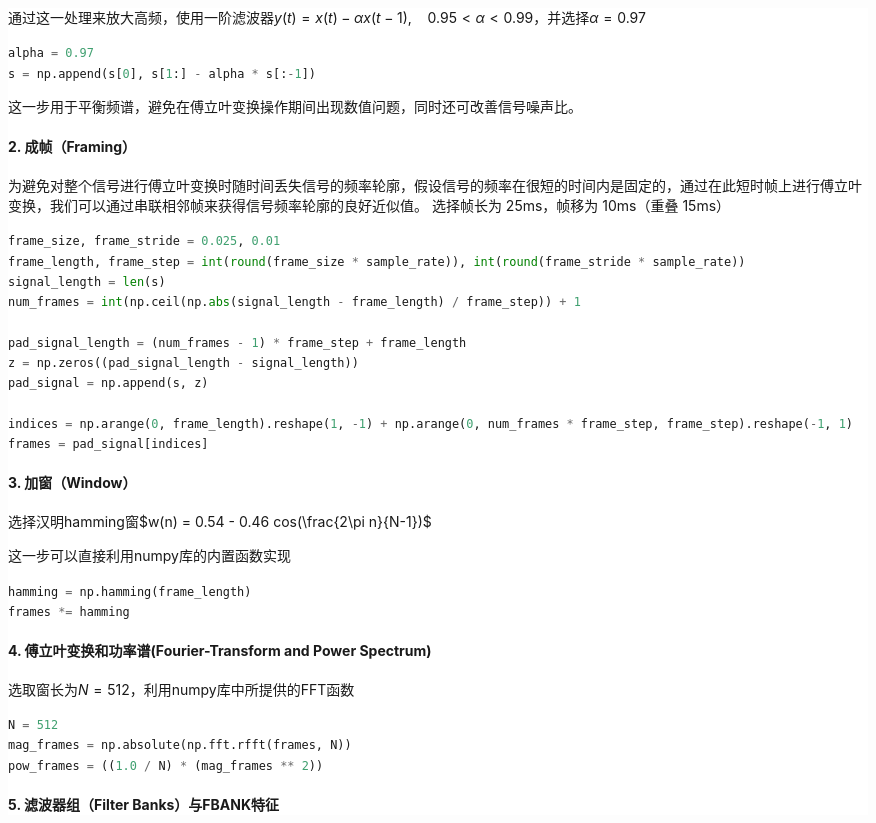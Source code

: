 通过这一处理来放大高频，使用一阶滤波器$y(t) = x(t) - \alpha x(t-1), \ \ \ \  0.95 < \alpha < 0.99$，并选择$\alpha=0.97$

```python
alpha = 0.97
s = np.append(s[0], s[1:] - alpha * s[:-1])
```

这一步用于平衡频谱，避免在傅立叶变换操作期间出现数值问题，同时还可改善信号噪声比。



#### 2. 成帧（Framing）

为避免对整个信号进行傅立叶变换时随时间丢失信号的频率轮廓，假设信号的频率在很短的时间内是固定的，通过在此短时帧上进行傅立叶变换，我们可以通过串联相邻帧来获得信号频率轮廓的良好近似值。 选择帧长为 25ms，帧移为 10ms（重叠 15ms）

```py
frame_size, frame_stride = 0.025, 0.01
frame_length, frame_step = int(round(frame_size * sample_rate)), int(round(frame_stride * sample_rate))
signal_length = len(s)
num_frames = int(np.ceil(np.abs(signal_length - frame_length) / frame_step)) + 1

pad_signal_length = (num_frames - 1) * frame_step + frame_length
z = np.zeros((pad_signal_length - signal_length))
pad_signal = np.append(s, z)

indices = np.arange(0, frame_length).reshape(1, -1) + np.arange(0, num_frames * frame_step, frame_step).reshape(-1, 1)
frames = pad_signal[indices]
```



#### 3. 加窗（Window）

选择汉明hamming窗$w(n) = 0.54 - 0.46 cos(\frac{2\pi n}{N-1})$

这一步可以直接利用numpy库的内置函数实现

```python
hamming = np.hamming(frame_length)
frames *= hamming
```



#### 4. 傅立叶变换和功率谱(Fourier-Transform and Power Spectrum)

选取窗长为$N=512$，利用numpy库中所提供的FFT函数

```python
N = 512
mag_frames = np.absolute(np.fft.rfft(frames, N))
pow_frames = ((1.0 / N) * (mag_frames ** 2))
```



#### 5. 滤波器组（Filter Banks）与FBANK特征
